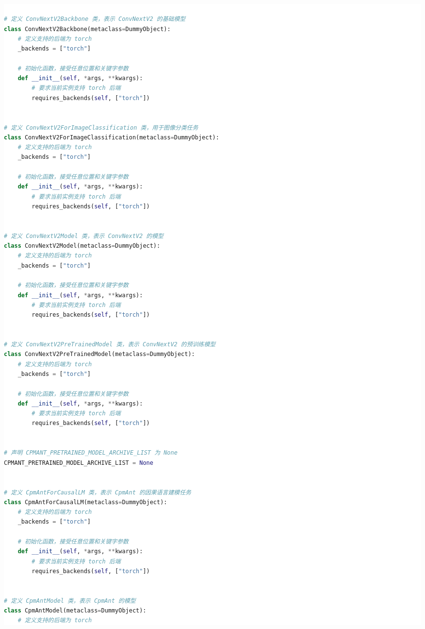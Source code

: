 ```py

# 定义 ConvNextV2Backbone 类，表示 ConvNextV2 的基础模型
class ConvNextV2Backbone(metaclass=DummyObject):
    # 定义支持的后端为 torch
    _backends = ["torch"]

    # 初始化函数，接受任意位置和关键字参数
    def __init__(self, *args, **kwargs):
        # 要求当前实例支持 torch 后端
        requires_backends(self, ["torch"])


# 定义 ConvNextV2ForImageClassification 类，用于图像分类任务
class ConvNextV2ForImageClassification(metaclass=DummyObject):
    # 定义支持的后端为 torch
    _backends = ["torch"]

    # 初始化函数，接受任意位置和关键字参数
    def __init__(self, *args, **kwargs):
        # 要求当前实例支持 torch 后端
        requires_backends(self, ["torch"])


# 定义 ConvNextV2Model 类，表示 ConvNextV2 的模型
class ConvNextV2Model(metaclass=DummyObject):
    # 定义支持的后端为 torch
    _backends = ["torch"]

    # 初始化函数，接受任意位置和关键字参数
    def __init__(self, *args, **kwargs):
        # 要求当前实例支持 torch 后端
        requires_backends(self, ["torch"])


# 定义 ConvNextV2PreTrainedModel 类，表示 ConvNextV2 的预训练模型
class ConvNextV2PreTrainedModel(metaclass=DummyObject):
    # 定义支持的后端为 torch
    _backends = ["torch"]

    # 初始化函数，接受任意位置和关键字参数
    def __init__(self, *args, **kwargs):
        # 要求当前实例支持 torch 后端
        requires_backends(self, ["torch"])


# 声明 CPMANT_PRETRAINED_MODEL_ARCHIVE_LIST 为 None
CPMANT_PRETRAINED_MODEL_ARCHIVE_LIST = None


# 定义 CpmAntForCausalLM 类，表示 CpmAnt 的因果语言建模任务
class CpmAntForCausalLM(metaclass=DummyObject):
    # 定义支持的后端为 torch
    _backends = ["torch"]

    # 初始化函数，接受任意位置和关键字参数
    def __init__(self, *args, **kwargs):
        # 要求当前实例支持 torch 后端
        requires_backends(self, ["torch"])


# 定义 CpmAntModel 类，表示 CpmAnt 的模型
class CpmAntModel(metaclass=DummyObject):
    # 定义支持的后端为 torch
```